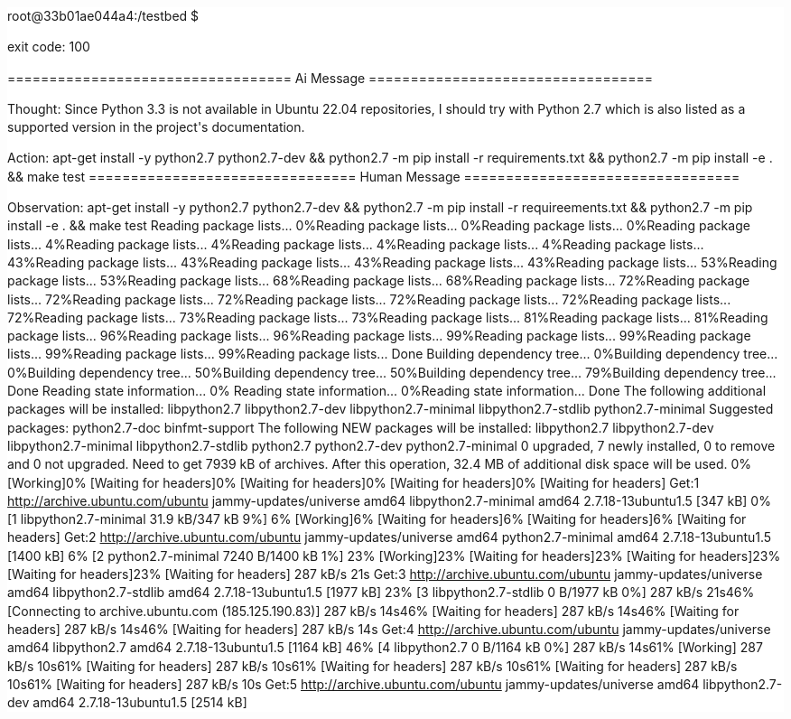 

root@33b01ae044a4:/testbed $

exit code: 100

================================== Ai Message ==================================

Thought: Since Python 3.3 is not available in Ubuntu 22.04 repositories, I should try with Python 2.7 which is also listed as a supported version in the project's documentation.

Action: <command>apt-get install -y python2.7 python2.7-dev && python2.7 -m pip install -r requirements.txt && python2.7 -m pip install -e . && make test</command>
================================ Human Message =================================

Observation:
apt-get install -y python2.7 python2.7-dev && python2.7 -m pip install -r requireements.txt && python2.7 -m pip install -e . && make test
Reading package lists... 0%Reading package lists... 0%Reading package lists... 0%Reading package lists... 4%Reading package lists... 4%Reading package lists... 4%Reading package lists... 4%Reading package lists... 43%Reading package lists... 43%Reading package lists... 43%Reading package lists... 43%Reading package lists... 53%Reading package lists... 53%Reading package lists... 68%Reading package lists... 68%Reading package lists... 72%Reading package lists... 72%Reading package lists... 72%Reading package lists... 72%Reading package lists... 72%Reading package lists... 72%Reading package lists... 73%Reading package lists... 73%Reading package lists... 81%Reading package lists... 81%Reading package lists... 96%Reading package lists... 96%Reading package lists... 99%Reading package lists... 99%Reading package lists... 99%Reading package lists... 99%Reading package lists... Done
Building dependency tree... 0%Building dependency tree... 0%Building dependency tree... 50%Building dependency tree... 50%Building dependency tree... 79%Building dependency tree... Done
Reading state information... 0% Reading state information... 0%Reading state information... Done
The following additional packages will be installed:
  libpython2.7 libpython2.7-dev libpython2.7-minimal libpython2.7-stdlib
  python2.7-minimal
Suggested packages:
  python2.7-doc binfmt-support
The following NEW packages will be installed:
  libpython2.7 libpython2.7-dev libpython2.7-minimal libpython2.7-stdlib
  python2.7 python2.7-dev python2.7-minimal
0 upgraded, 7 newly installed, 0 to remove and 0 not upgraded.
Need to get 7939 kB of archives.
After this operation, 32.4 MB of additional disk space will be used.
0% [Working]0% [Waiting for headers]0% [Waiting for headers]0% [Waiting for headers]0% [Waiting for headers]                        Get:1 http://archive.ubuntu.com/ubuntu jammy-updates/universe amd64 libpython2.7-minimal amd64 2.7.18-13ubuntu1.5 [347 kB]
0% [1 libpython2.7-minimal 31.9 kB/347 kB 9%]                                             6% [Working]6% [Waiting for headers]6% [Waiting for headers]6% [Waiting for headers]                        Get:2 http://archive.ubuntu.com/ubuntu jammy-updates/universe amd64 python2.7-minimal amd64 2.7.18-13ubuntu1.5 [1400 kB]
6% [2 python2.7-minimal 7240 B/1400 kB 1%]                                          23% [Working]23% [Waiting for headers]23% [Waiting for headers]23% [Waiting for headers]23% [Waiting for headers]                                          287 kB/s 21s                                                                               Get:3 http://archive.ubuntu.com/ubuntu jammy-updates/universe amd64 libpython2.7-stdlib amd64 2.7.18-13ubuntu1.5 [1977 kB]
23% [3 libpython2.7-stdlib 0 B/1977 kB 0%]                         287 kB/s 21s46% [Connecting to archive.ubuntu.com (185.125.190.83)]            287 kB/s 14s46% [Waiting for headers]                                          287 kB/s 14s46% [Waiting for headers]                                          287 kB/s 14s46% [Waiting for headers]                                          287 kB/s 14s                                                                               Get:4 http://archive.ubuntu.com/ubuntu jammy-updates/universe amd64 libpython2.7 amd64 2.7.18-13ubuntu1.5 [1164 kB]
46% [4 libpython2.7 0 B/1164 kB 0%]                                287 kB/s 14s61% [Working]                                                      287 kB/s 10s61% [Waiting for headers]                                          287 kB/s 10s61% [Waiting for headers]                                          287 kB/s 10s61% [Waiting for headers]                                          287 kB/s 10s61% [Waiting for headers]                                          287 kB/s 10s                                                                               Get:5 http://archive.ubuntu.com/ubuntu jammy-updates/universe amd64 libpython2.7-dev amd64 2.7.18-13ubuntu1.5 [2514 kB]